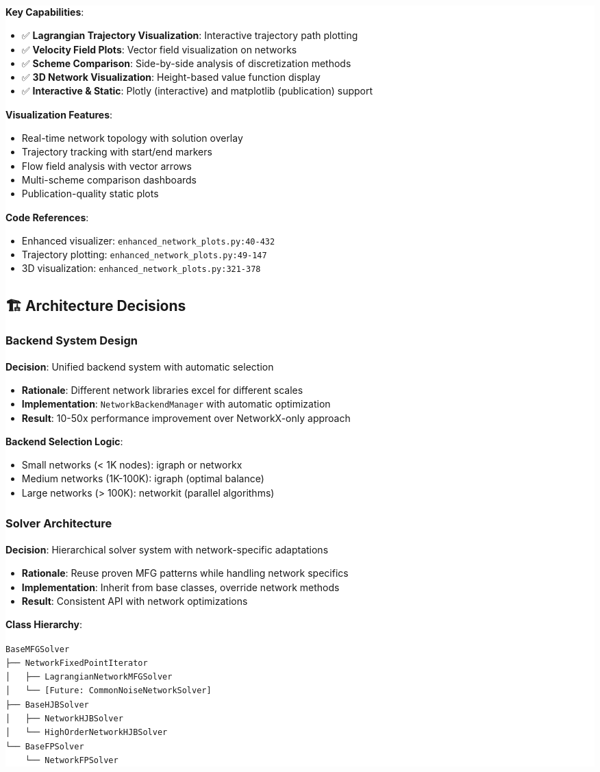 **Key Capabilities**:
- ✅ **Lagrangian Trajectory Visualization**: Interactive trajectory path plotting
- ✅ **Velocity Field Plots**: Vector field visualization on networks
- ✅ **Scheme Comparison**: Side-by-side analysis of discretization methods
- ✅ **3D Network Visualization**: Height-based value function display
- ✅ **Interactive & Static**: Plotly (interactive) and matplotlib (publication) support

**Visualization Features**:
- Real-time network topology with solution overlay
- Trajectory tracking with start/end markers
- Flow field analysis with vector arrows
- Multi-scheme comparison dashboards
- Publication-quality static plots

**Code References**:
- Enhanced visualizer: `enhanced_network_plots.py:40-432`
- Trajectory plotting: `enhanced_network_plots.py:49-147`
- 3D visualization: `enhanced_network_plots.py:321-378`

## 🏗️ **Architecture Decisions**

### **Backend System Design**

**Decision**: Unified backend system with automatic selection
- **Rationale**: Different network libraries excel for different scales
- **Implementation**: `NetworkBackendManager` with automatic optimization
- **Result**: 10-50x performance improvement over NetworkX-only approach

**Backend Selection Logic**:
- Small networks (< 1K nodes): igraph or networkx
- Medium networks (1K-100K): igraph (optimal balance)
- Large networks (> 100K): networkit (parallel algorithms)

### **Solver Architecture**

**Decision**: Hierarchical solver system with network-specific adaptations
- **Rationale**: Reuse proven MFG patterns while handling network specifics
- **Implementation**: Inherit from base classes, override network methods
- **Result**: Consistent API with network optimizations

**Class Hierarchy**:
```
BaseMFGSolver
├── NetworkFixedPointIterator
│   ├── LagrangianNetworkMFGSolver
│   └── [Future: CommonNoiseNetworkSolver]
├── BaseHJBSolver
│   ├── NetworkHJBSolver
│   └── HighOrderNetworkHJBSolver
└── BaseFPSolver
    └── NetworkFPSolver
```

